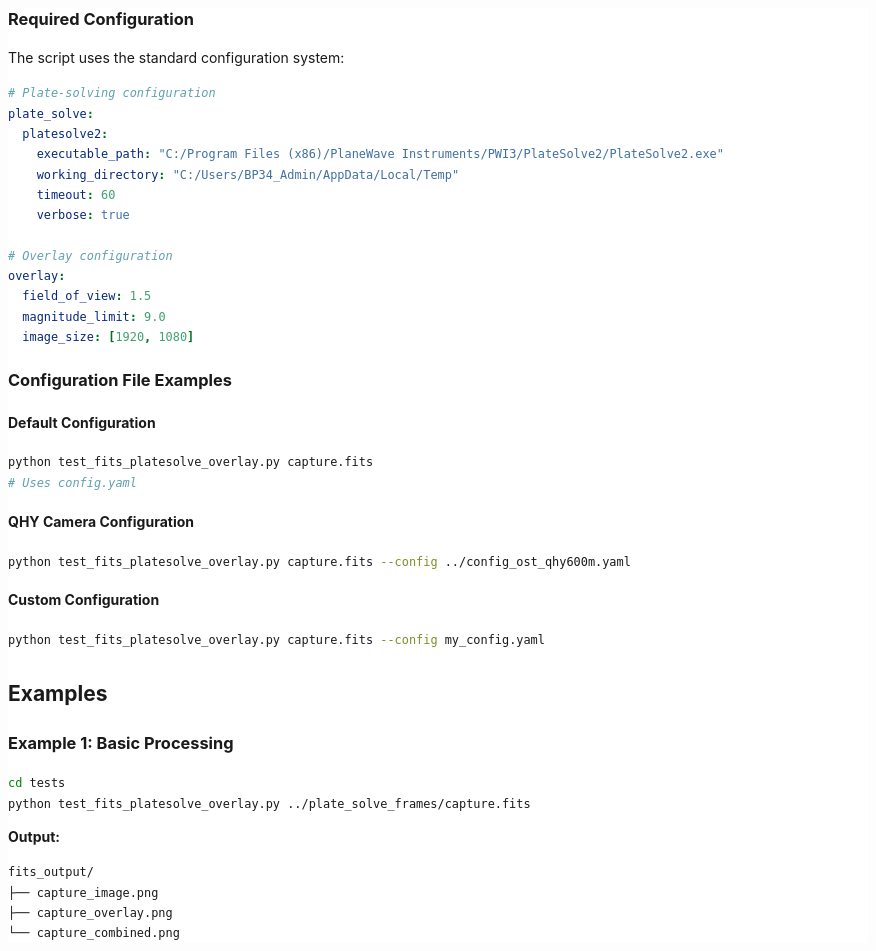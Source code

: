 ### Required Configuration

The script uses the standard configuration system:

```yaml
# Plate-solving configuration
plate_solve:
  platesolve2:
    executable_path: "C:/Program Files (x86)/PlaneWave Instruments/PWI3/PlateSolve2/PlateSolve2.exe"
    working_directory: "C:/Users/BP34_Admin/AppData/Local/Temp"
    timeout: 60
    verbose: true

# Overlay configuration
overlay:
  field_of_view: 1.5
  magnitude_limit: 9.0
  image_size: [1920, 1080]
```

### Configuration File Examples

#### **Default Configuration**
```bash
python test_fits_platesolve_overlay.py capture.fits
# Uses config.yaml
```

#### **QHY Camera Configuration**
```bash
python test_fits_platesolve_overlay.py capture.fits --config ../config_ost_qhy600m.yaml
```

#### **Custom Configuration**
```bash
python test_fits_platesolve_overlay.py capture.fits --config my_config.yaml
```

## Examples

### Example 1: Basic Processing
```bash
cd tests
python test_fits_platesolve_overlay.py ../plate_solve_frames/capture.fits
```

**Output:**
```
fits_output/
├── capture_image.png
├── capture_overlay.png
└── capture_combined.png
```
